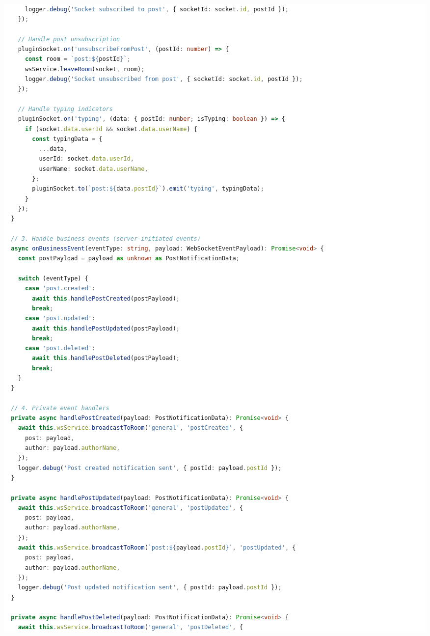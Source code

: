 ```typescript
      logger.debug('Socket subscribed to post', { socketId: socket.id, postId });
    });

    // Handle post unsubscription
    pluginSocket.on('unsubscribeFromPost', (postId: number) => {
      const room = `post:${postId}`;
      wsService.leaveRoom(socket, room);
      logger.debug('Socket unsubscribed from post', { socketId: socket.id, postId });
    });

    // Handle typing indicators
    pluginSocket.on('typing', (data: { postId: number; isTyping: boolean }) => {
      if (socket.data.userId && socket.data.userName) {
        const typingData = {
          ...data,
          userId: socket.data.userId,
          userName: socket.data.userName,
        };
        pluginSocket.to(`post:${data.postId}`).emit('typing', typingData);
      }
    });
  }

  // 3. Handle business events (server-initiated events)
  async onBusinessEvent(eventType: string, payload: WebSocketEventPayload): Promise<void> {
    const postPayload = payload as unknown as PostNotificationData;

    switch (eventType) {
      case 'post.created':
        await this.handlePostCreated(postPayload);
        break;
      case 'post.updated':
        await this.handlePostUpdated(postPayload);
        break;
      case 'post.deleted':
        await this.handlePostDeleted(postPayload);
        break;
    }
  }

  // 4. Private event handlers
  private async handlePostCreated(payload: PostNotificationData): Promise<void> {
    await this.wsService.broadcastToRoom('general', 'postCreated', {
      post: payload,
      author: payload.authorName,
    });
    logger.debug('Post created notification sent', { postId: payload.postId });
  }

  private async handlePostUpdated(payload: PostNotificationData): Promise<void> {
    await this.wsService.broadcastToRoom('general', 'postUpdated', {
      post: payload,
      author: payload.authorName,
    });
    await this.wsService.broadcastToRoom(`post:${payload.postId}`, 'postUpdated', {
      post: payload,
      author: payload.authorName,
    });
    logger.debug('Post updated notification sent', { postId: payload.postId });
  }

  private async handlePostDeleted(payload: PostNotificationData): Promise<void> {
    await this.wsService.broadcastToRoom('general', 'postDeleted', {
```